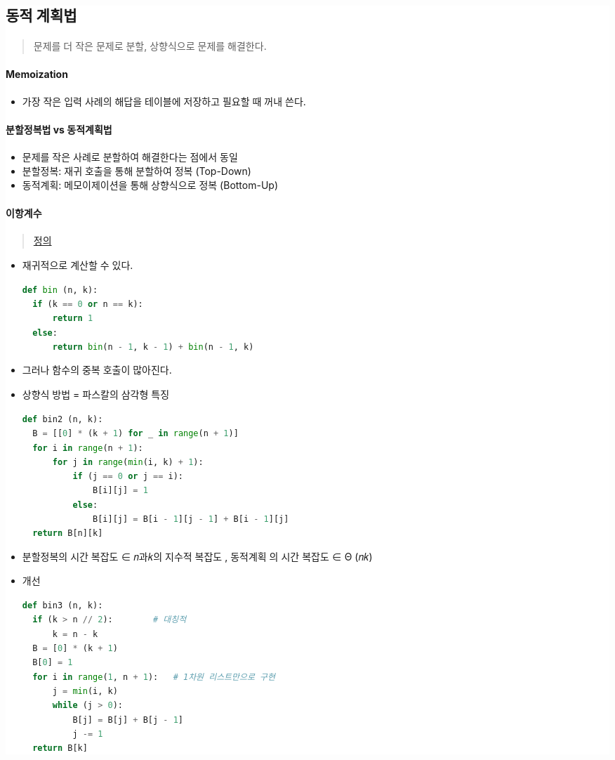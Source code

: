 ## 동적 계획법

> 문제를 더 작은 문제로 분할, 상향식으로 문제를 해결한다.



#### Memoization

- 가장 작은 입력 사례의 해답을 테이블에 저장하고 필요할 때 꺼내 쓴다.



#### 분할정복법 vs 동적계획법

* 문제를 작은 사례로 분할하여 해결한다는 점에서 동일
* 분할정복: 재귀 호출을 통해 분할하여 정복 (Top-Down)
* 동적계획: 메모이제이션을 통해 상향식으로 정복 (Bottom-Up)



#### 이항계수

> [정의](https://ko.wikipedia.org/wiki/%EC%9D%B4%ED%95%AD_%EA%B3%84%EC%88%98#:~:text=%EC%A1%B0%ED%95%A9%EB%A1%A0%EC%97%90%EC%84%9C%2C%20%EC%9D%B4%ED%95%AD%20%EA%B3%84%EC%88%98(%E4%BA%8C,%EC%97%86%EB%8A%94)%20%EC%A1%B0%ED%95%A9%EC%9D%98%20%EA%B0%80%EC%A7%93%EC%88%98%EC%9D%B4%EB%8B%A4.)

* 재귀적으로 계산할 수 있다.

  ```python
  def bin (n, k):
  	if (k == 0 or n == k):
  		return 1
  	else:
  		return bin(n - 1, k - 1) + bin(n - 1, k)
  
  ```

* 그러나 함수의 중복 호출이 많아진다.

* 상향식 방법 = 파스칼의 삼각형 특징

  ```python
  def bin2 (n, k):
  	B = [[0] * (k + 1) for _ in range(n + 1)]
  	for i in range(n + 1):
  		for j in range(min(i, k) + 1):
  			if (j == 0 or j == i):
  				B[i][j] = 1
  			else:
  				B[i][j] = B[i - 1][j - 1] + B[i - 1][j]
  	return B[n][k]
  ```

* 분할정복의 시간 복잡도 ∈ 𝑛과𝑘의 지수적 복잡도 , 동적계획 의 시간 복잡도 ∈ Θ (𝑛𝑘)

* 개선

  ```python
  def bin3 (n, k):
  	if (k > n // 2):		# 대칭적
  		k = n - k
  	B = [0] * (k + 1)
  	B[0] = 1
  	for i in range(1, n + 1):	# 1차원 리스트만으로 구현
  		j = min(i, k)
  		while (j > 0):
  			B[j] = B[j] + B[j - 1]
  			j -= 1
  	return B[k]
  ```

